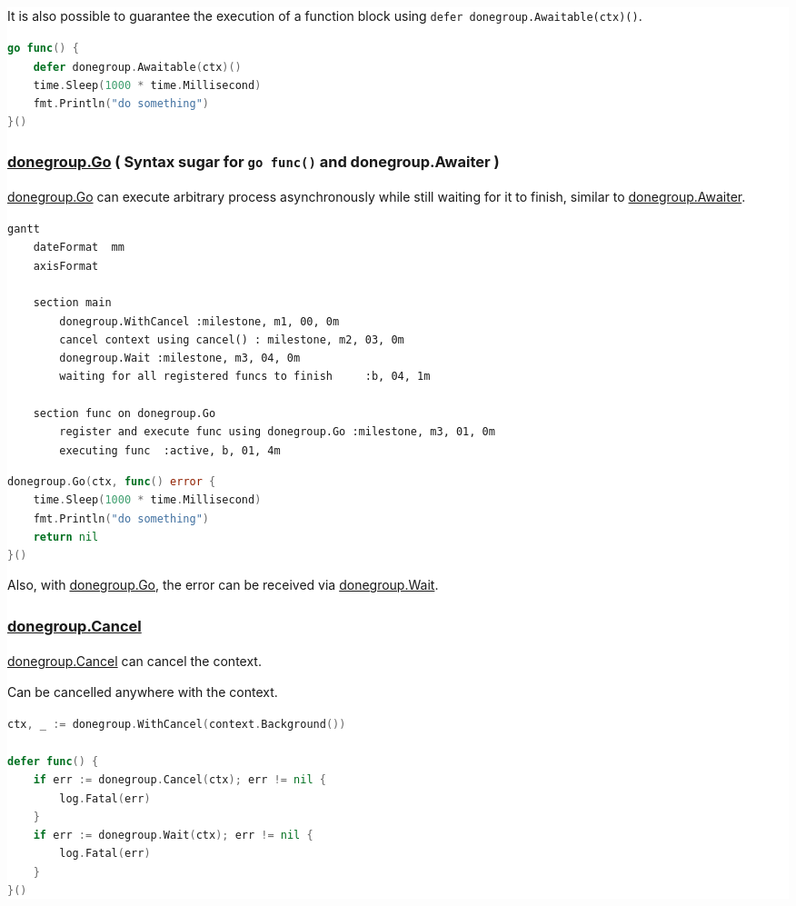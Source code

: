 It is also possible to guarantee the execution of a function block using `defer donegroup.Awaitable(ctx)()`.

``` go
go func() {
	defer donegroup.Awaitable(ctx)()
	time.Sleep(1000 * time.Millisecond)
	fmt.Println("do something")
}()
```

### [donegroup.Go](https://pkg.go.dev/github.com/k1LoW/donegroup#Go) ( Syntax sugar for `go func()` and donegroup.Awaiter )

[donegroup.Go](https://pkg.go.dev/github.com/k1LoW/donegroup#Go) can execute arbitrary process asynchronously while still waiting for it to finish, similar to [donegroup.Awaiter](https://pkg.go.dev/github.com/k1LoW/donegroup#Awaiter).

``` mermaid
gantt
    dateFormat  mm
    axisFormat  

    section main
        donegroup.WithCancel :milestone, m1, 00, 0m
        cancel context using cancel() : milestone, m2, 03, 0m
        donegroup.Wait :milestone, m3, 04, 0m
        waiting for all registered funcs to finish     :b, 04, 1m

    section func on donegroup.Go
        register and execute func using donegroup.Go :milestone, m3, 01, 0m
        executing func  :active, b, 01, 4m
```

``` go
donegroup.Go(ctx, func() error {
	time.Sleep(1000 * time.Millisecond)
	fmt.Println("do something")
	return nil
}()
```

Also, with [donegroup.Go](https://pkg.go.dev/github.com/k1LoW/donegroup#Go), the error can be received via [donegroup.Wait](https://pkg.go.dev/github.com/k1LoW/donegroup#Wait).

### [donegroup.Cancel](https://pkg.go.dev/github.com/k1LoW/donegroup#Cancel)

[donegroup.Cancel](https://pkg.go.dev/github.com/k1LoW/donegroup#Cancel) can cancel the context.

Can be cancelled anywhere with the context.

``` go
ctx, _ := donegroup.WithCancel(context.Background())

defer func() {
	if err := donegroup.Cancel(ctx); err != nil {
		log.Fatal(err)
	}
	if err := donegroup.Wait(ctx); err != nil {
		log.Fatal(err)
	}
}()
```
